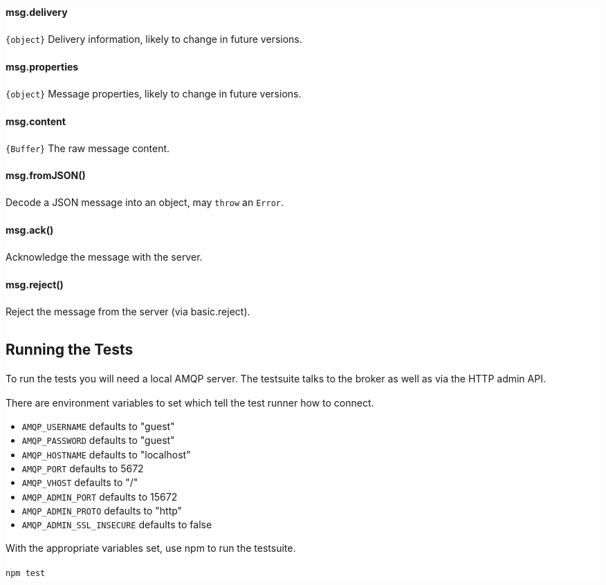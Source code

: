 #### msg.delivery

`{object}` Delivery information, likely to change in future versions.

#### msg.properties

`{object}` Message properties, likely to change in future versions.

#### msg.content

`{Buffer}` The raw message content.

#### msg.fromJSON()

Decode a JSON message into an object, may `throw` an `Error`.

#### msg.ack()

Acknowledge the message with the server.

#### msg.reject()

Reject the message from the server (via basic.reject).


## Running the Tests

To run the tests you will need a local AMQP server. The testsuite talks to the broker as well as via the HTTP admin API.

There are environment variables to set which tell the test runner how to connect.

* `AMQP_USERNAME` defaults to "guest"
* `AMQP_PASSWORD` defaults to "guest"
* `AMQP_HOSTNAME` defaults to "localhost"
* `AMQP_PORT` defaults to 5672
* `AMQP_VHOST` defaults to "/"
* `AMQP_ADMIN_PORT` defaults to 15672
* `AMQP_ADMIN_PROTO` defaults to "http"
* `AMQP_ADMIN_SSL_INSECURE` defaults to false

With the appropriate variables set, use npm to run the testsuite.

```sh
npm test
```
